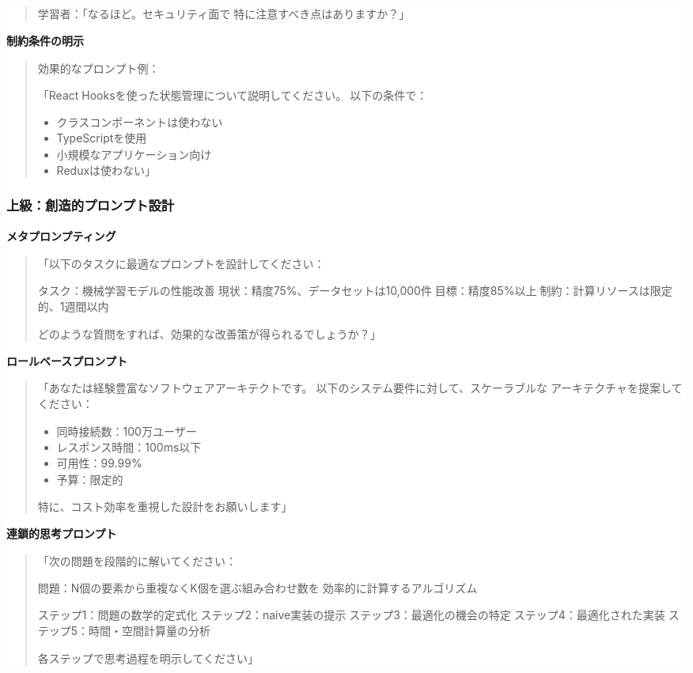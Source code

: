 > 学習者：「なるほど。セキュリティ面で
>         特に注意すべき点はありますか？」

**制約条件の明示**

> 効果的なプロンプト例：
> 
> 「React Hooksを使った状態管理について説明してください。
> 以下の条件で：
> - クラスコンポーネントは使わない
> - TypeScriptを使用
> - 小規模なアプリケーション向け
> - Reduxは使わない」

### 上級：創造的プロンプト設計

**メタプロンプティング**

> 「以下のタスクに最適なプロンプトを設計してください：
> 
> タスク：機械学習モデルの性能改善
> 現状：精度75%、データセットは10,000件
> 目標：精度85%以上
> 制約：計算リソースは限定的、1週間以内
> 
> どのような質問をすれば、効果的な改善策が得られるでしょうか？」

**ロールベースプロンプト**

> 「あなたは経験豊富なソフトウェアアーキテクトです。
> 以下のシステム要件に対して、スケーラブルな
> アーキテクチャを提案してください：
> 
> - 同時接続数：100万ユーザー
> - レスポンス時間：100ms以下
> - 可用性：99.99%
> - 予算：限定的
> 
> 特に、コスト効率を重視した設計をお願いします」

**連鎖的思考プロンプト**

> 「次の問題を段階的に解いてください：
> 
> 問題：N個の要素から重複なくK個を選ぶ組み合わせ数を
>       効率的に計算するアルゴリズム
> 
> ステップ1：問題の数学的定式化
> ステップ2：naive実装の提示
> ステップ3：最適化の機会の特定
> ステップ4：最適化された実装
> ステップ5：時間・空間計算量の分析
> 
> 各ステップで思考過程を明示してください」
